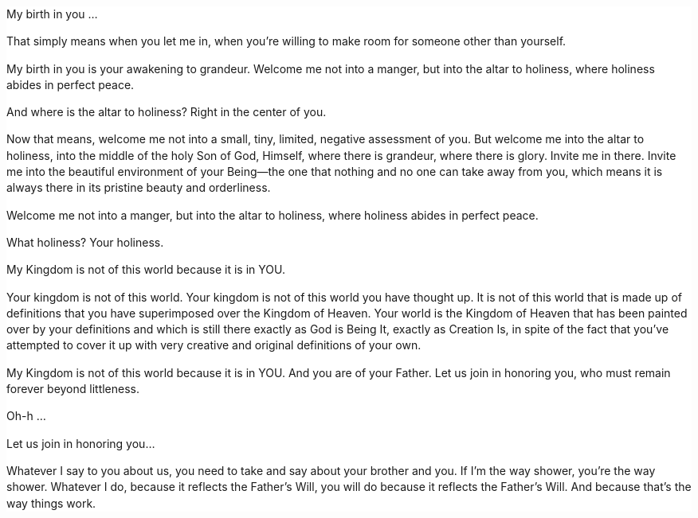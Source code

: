 My birth in you &hellip;
</div>

That simply means when you let me in, when you&rsquo;re willing to make
room for someone other than yourself.

<div markdown="1" class="well book">
My birth in you is your awakening to grandeur. Welcome me not into a
manger, but into the altar to holiness, where holiness abides in perfect
peace.
</div>

And where is the altar to holiness? Right in the center of you.

Now that means, welcome me not into a small, tiny, limited, negative
assessment of you. But welcome me into the altar to holiness, into the
middle of the holy Son of God, Himself, where there is grandeur, where
there is glory. Invite me in there. Invite me into the beautiful
environment of your Being&mdash;the one that nothing and no one can take
away from you, which means it is always there in its pristine beauty and
orderliness.

<div markdown="1" class="well book">
Welcome me not into a manger, but into the altar to holiness, where
holiness abides in perfect peace.
</div>

What holiness? Your holiness.

<div markdown="1" class="well book">
My Kingdom is not of this world because it is in YOU.
</div>

Your kingdom is not of this world. Your kingdom is not of this world you
have thought up. It is not of this world that is made up of definitions
that you have superimposed over the Kingdom of Heaven. Your world is the
Kingdom of Heaven that has been painted over by your definitions and
which is still there exactly as God is Being It, exactly as Creation Is,
in spite of the fact that you&rsquo;ve attempted to cover it up with
very creative and original definitions of your own.

<div markdown="1" class="well book">
My Kingdom is not of this world because it is in YOU. And you are of
your Father. Let us join in honoring you, who must remain forever beyond
littleness.
</div>

Oh-h &hellip;

<div markdown="1" class="well book">
Let us join in honoring you&hellip;
</div>

Whatever I say to you about us, you need to take and say about your
brother and you. If I&rsquo;m the way shower, you&rsquo;re the way
shower. Whatever I do, because it reflects the Father&rsquo;s Will, you
will do because it reflects the Father&rsquo;s Will. And because
that&rsquo;s the way things work.
